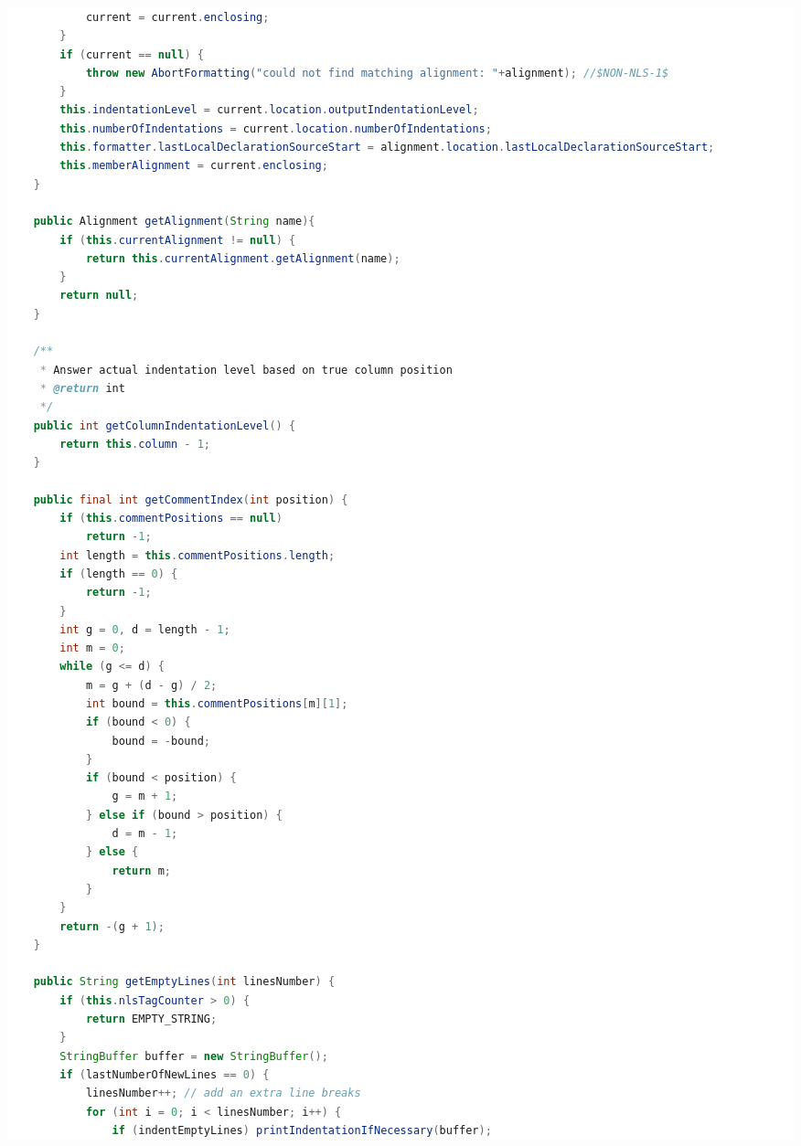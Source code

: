 ```java
			current = current.enclosing;
		}
		if (current == null) {
			throw new AbortFormatting("could not find matching alignment: "+alignment); //$NON-NLS-1$
		}
		this.indentationLevel = current.location.outputIndentationLevel;
		this.numberOfIndentations = current.location.numberOfIndentations;
		this.formatter.lastLocalDeclarationSourceStart = alignment.location.lastLocalDeclarationSourceStart;	
		this.memberAlignment = current.enclosing;
	}
	
	public Alignment getAlignment(String name){
		if (this.currentAlignment != null) {
			return this.currentAlignment.getAlignment(name);
		}
		return null;
	}
	
	/** 
	 * Answer actual indentation level based on true column position
	 * @return int
	 */
	public int getColumnIndentationLevel() {
		return this.column - 1;
	}	
	
	public final int getCommentIndex(int position) {
		if (this.commentPositions == null)
			return -1;
		int length = this.commentPositions.length;
		if (length == 0) {
			return -1;
		}
		int g = 0, d = length - 1;
		int m = 0;
		while (g <= d) {
			m = g + (d - g) / 2;
			int bound = this.commentPositions[m][1];
			if (bound < 0) {
				bound = -bound;
			}
			if (bound < position) {
				g = m + 1;
			} else if (bound > position) {
				d = m - 1;
			} else {
				return m;
			}
		}
		return -(g + 1);
	}

	public String getEmptyLines(int linesNumber) {
		if (this.nlsTagCounter > 0) {
			return EMPTY_STRING;
		}
		StringBuffer buffer = new StringBuffer();
		if (lastNumberOfNewLines == 0) {
			linesNumber++; // add an extra line breaks
			for (int i = 0; i < linesNumber; i++) {
                if (indentEmptyLines) printIndentationIfNecessary(buffer);
```